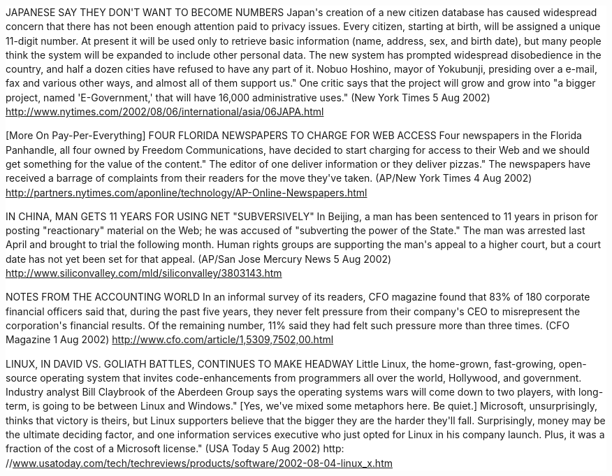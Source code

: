JAPANESE SAY THEY DON'T WANT TO BECOME NUMBERS
Japan's creation of a new citizen database has caused widespread concern
that there has not been enough attention paid to privacy issues. Every
citizen, starting at birth, will be assigned a unique 11-digit number. At
present it will be used only to retrieve basic information (name, address,
sex, and birth date), but many people think the system will be expanded to
include other personal data. The new system has prompted widespread
disobedience in the country, and half a dozen cities have refused to have
any part of it. Nobuo Hoshino, mayor of Yokubunji, presiding over a
e-mail, fax and various other ways, and almost all of them support us." One
critic says that the project will grow and grow into "a bigger project,
named 'E-Government,' that will have 16,000 administrative uses." (New York
Times 5 Aug 2002)
http://www.nytimes.com/2002/08/06/international/asia/06JAPA.html

[More On Pay-Per-Everything]
FOUR FLORIDA NEWSPAPERS TO CHARGE FOR WEB ACCESS
Four newspapers in the Florida Panhandle, all four owned by Freedom
Communications, have decided to start charging for access to their Web
and we should get something for the value of the content." The editor of one
deliver information or they deliver pizzas." The newspapers have received a
barrage of complaints from their readers for the move they've taken.
(AP/New York Times 4 Aug 2002)
http://partners.nytimes.com/aponline/technology/AP-Online-Newspapers.html

IN CHINA, MAN GETS 11 YEARS FOR USING NET "SUBVERSIVELY"
In Beijing, a man has been sentenced to 11 years in prison for posting
"reactionary" material on the Web; he was accused of "subverting the power
of the State." The man was arrested last April and brought to trial the
following month. Human rights groups are supporting the man's appeal to a
higher court, but a court date has not yet been set for that appeal.
(AP/San Jose Mercury News 5 Aug 2002)
http://www.siliconvalley.com/mld/siliconvalley/3803143.htm

NOTES FROM THE ACCOUNTING WORLD
In an informal survey of its readers, CFO magazine found that 83% of 180
corporate financial officers said that, during the past five years, they
never felt pressure from their company's CEO to misrepresent the
corporation's financial results. Of the remaining number, 11% said they had
felt such pressure more than three times. (CFO Magazine 1 Aug 2002)
http://www.cfo.com/article/1,5309,7502,00.html

LINUX, IN DAVID VS. GOLIATH BATTLES, CONTINUES TO MAKE HEADWAY
Little Linux, the home-grown, fast-growing, open-source operating system
that invites code-enhancements from programmers all over the world,
Hollywood, and government. Industry analyst Bill Claybrook of the Aberdeen
Group says the operating systems wars will come down to two players, with
long-term, is going to be between Linux and Windows." [Yes, we've mixed some
metaphors here. Be quiet.] Microsoft, unsurprisingly, thinks that victory is
theirs, but Linux supporters believe that the bigger they are the harder
they'll fall. Surprisingly, money may be the ultimate deciding factor, and
one information services executive who just opted for Linux in his company
launch. Plus, it was a fraction of the cost of a Microsoft license."
(USA Today 5 Aug 2002)
http:
//www.usatoday.com/tech/techreviews/products/software/2002-08-04-linux_x.htm
